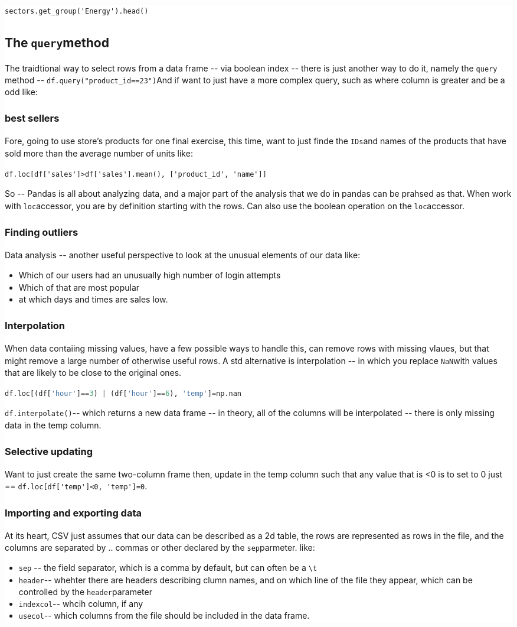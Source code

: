 `sectors.get_group('Energy').head()`

## The `query`method

The traidtional way to select rows from a data frame -- via boolean index -- there is just another way to do it, namely the `query`method -- `df.query("product_id==23")`And if want to just have a more complex query, such as where column is greater and be a odd like:

### best sellers

Fore, going to use store’s products for one final exercise, this time, want to just finde the `IDs`and names of the products that have sold more than the average number of units like:

`df.loc[df['sales']>df['sales'].mean(), ['product_id', 'name']]`

So -- Pandas is all about analyzing data, and a major part of the analysis that we do in pandas can be prahsed as that. When work with `loc`accessor, you are by definition starting with the rows. Can also use the boolean operation on the `loc`accessor.

### Finding outliers

Data analysis -- another useful perspective to look at the unusual elements of our data like:

- Which of our users had an unusually high number of login attempts
- Which of that are most popular
- at which days and times are sales low.

### Interpolation

When data contaiing missing values, have a few possible ways to handle this, can remove rows with missing vlaues, but that might remove a large number of otherwise useful rows. A std alternative is interpolation -- in which you replace `NaN`with values that are likely to be close to the original ones.

```python
df.loc[(df['hour']==3) | (df['hour']==6), 'temp']=np.nan
```

`df.interpolate()`-- which returns a new data frame -- in theory, all of the columns will be interpolated -- there is only missing data in the temp column.

### Selective updating

Want to just create the same two-column frame then, update in the temp column such that any value that is <0 is to set to 0 just == `df.loc[df['temp']<0, 'temp']=0`.

### Importing and exporting data

At its heart, CSV just assumes that our data can be described as a 2d table, the rows are represented as rows in the file, and the columns are separated by .. commas or other declared by the `sep`parmeter. like:

- `sep` -- the field separator, which is a comma by default, but can often be a `\t`
- `header`-- whehter there are headers describing clumn names, and on which line of the file they appear, which can be controlled by the `header`parameter
- `indexcol`-- whcih column, if any
- `usecol`-- which columns from the file should be included in the data frame.
